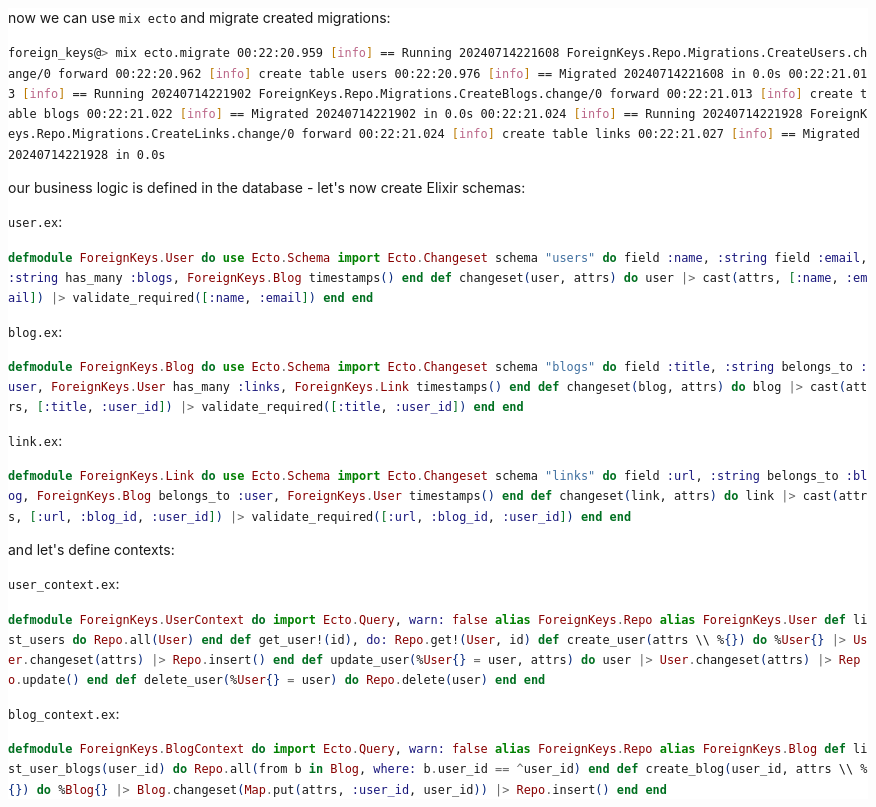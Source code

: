 now we can use `mix ecto` and migrate created migrations:

```bash
foreign_keys@> mix ecto.migrate 00:22:20.959 [info] == Running 20240714221608 ForeignKeys.Repo.Migrations.CreateUsers.change/0 forward 00:22:20.962 [info] create table users 00:22:20.976 [info] == Migrated 20240714221608 in 0.0s 00:22:21.013 [info] == Running 20240714221902 ForeignKeys.Repo.Migrations.CreateBlogs.change/0 forward 00:22:21.013 [info] create table blogs 00:22:21.022 [info] == Migrated 20240714221902 in 0.0s 00:22:21.024 [info] == Running 20240714221928 ForeignKeys.Repo.Migrations.CreateLinks.change/0 forward 00:22:21.024 [info] create table links 00:22:21.027 [info] == Migrated 20240714221928 in 0.0s
```

our business logic is defined in the database - let's now create Elixir schemas:

`user.ex`:

```elixir
defmodule ForeignKeys.User do use Ecto.Schema import Ecto.Changeset schema "users" do field :name, :string field :email, :string has_many :blogs, ForeignKeys.Blog timestamps() end def changeset(user, attrs) do user |> cast(attrs, [:name, :email]) |> validate_required([:name, :email]) end end
```

`blog.ex`:

```elixir
defmodule ForeignKeys.Blog do use Ecto.Schema import Ecto.Changeset schema "blogs" do field :title, :string belongs_to :user, ForeignKeys.User has_many :links, ForeignKeys.Link timestamps() end def changeset(blog, attrs) do blog |> cast(attrs, [:title, :user_id]) |> validate_required([:title, :user_id]) end end
```

`link.ex`:

```elixir
defmodule ForeignKeys.Link do use Ecto.Schema import Ecto.Changeset schema "links" do field :url, :string belongs_to :blog, ForeignKeys.Blog belongs_to :user, ForeignKeys.User timestamps() end def changeset(link, attrs) do link |> cast(attrs, [:url, :blog_id, :user_id]) |> validate_required([:url, :blog_id, :user_id]) end end
```

and let's define contexts:

`user_context.ex`:

```elixir
defmodule ForeignKeys.UserContext do import Ecto.Query, warn: false alias ForeignKeys.Repo alias ForeignKeys.User def list_users do Repo.all(User) end def get_user!(id), do: Repo.get!(User, id) def create_user(attrs \\ %{}) do %User{} |> User.changeset(attrs) |> Repo.insert() end def update_user(%User{} = user, attrs) do user |> User.changeset(attrs) |> Repo.update() end def delete_user(%User{} = user) do Repo.delete(user) end end
```

`blog_context.ex`:

```elixir
defmodule ForeignKeys.BlogContext do import Ecto.Query, warn: false alias ForeignKeys.Repo alias ForeignKeys.Blog def list_user_blogs(user_id) do Repo.all(from b in Blog, where: b.user_id == ^user_id) end def create_blog(user_id, attrs \\ %{}) do %Blog{} |> Blog.changeset(Map.put(attrs, :user_id, user_id)) |> Repo.insert() end end
```
